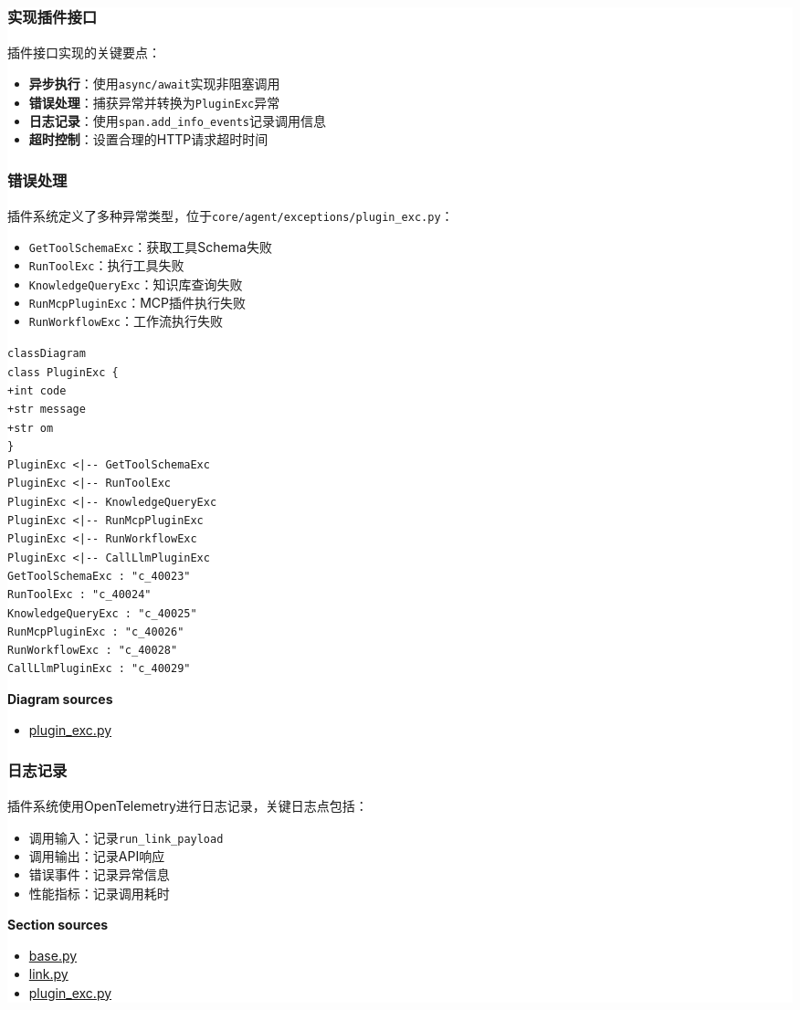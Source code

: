 ### 实现插件接口

插件接口实现的关键要点：
- **异步执行**：使用`async/await`实现非阻塞调用
- **错误处理**：捕获异常并转换为`PluginExc`异常
- **日志记录**：使用`span.add_info_events`记录调用信息
- **超时控制**：设置合理的HTTP请求超时时间

### 错误处理

插件系统定义了多种异常类型，位于`core/agent/exceptions/plugin_exc.py`：
- `GetToolSchemaExc`：获取工具Schema失败
- `RunToolExc`：执行工具失败
- `KnowledgeQueryExc`：知识库查询失败
- `RunMcpPluginExc`：MCP插件执行失败
- `RunWorkflowExc`：工作流执行失败

```mermaid
classDiagram
class PluginExc {
+int code
+str message
+str om
}
PluginExc <|-- GetToolSchemaExc
PluginExc <|-- RunToolExc
PluginExc <|-- KnowledgeQueryExc
PluginExc <|-- RunMcpPluginExc
PluginExc <|-- RunWorkflowExc
PluginExc <|-- CallLlmPluginExc
GetToolSchemaExc : "c_40023"
RunToolExc : "c_40024"
KnowledgeQueryExc : "c_40025"
RunMcpPluginExc : "c_40026"
RunWorkflowExc : "c_40028"
CallLlmPluginExc : "c_40029"
```

**Diagram sources**
- [plugin_exc.py](file://core/agent/exceptions/plugin_exc.py#L1-L32)

### 日志记录

插件系统使用OpenTelemetry进行日志记录，关键日志点包括：
- 调用输入：记录`run_link_payload`
- 调用输出：记录API响应
- 错误事件：记录异常信息
- 性能指标：记录调用耗时

**Section sources**
- [base.py](file://core/agent/service/plugin/base.py#L1-L22)
- [link.py](file://core/agent/service/plugin/link.py#L1-L421)
- [plugin_exc.py](file://core/agent/exceptions/plugin_exc.py#L1-L32)
